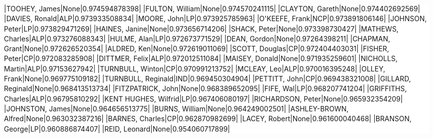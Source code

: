 |TOOHEY, James|None|0.974594878398|
|FULTON, William|None|0.974570241115|
|CLAYTON, Gareth|None|0.974402692569|
|DAVIES, Ronald|ALP|0.973933508834|
|MOORE, John|LP|0.973925785963|
|O'KEEFE, Frank|NCP|0.973891806146|
|JOHNSON, Peter|LP|0.973829471269|
|HAINES, Janine|None|0.973656714206|
|SHACK, Peter|None|0.973398730427|
|MATHEWS, Charles|ALP|0.973276088343|
|HULME, Alan|LP|0.972673771529|
|DEAN, Gordon|None|0.97264398211|
|CHAPMAN, Grant|None|0.972626520354|
|ALDRED, Ken|None|0.972619011069|
|SCOTT, Douglas|CP|0.972404403031|
|FISHER, Peter|CP|0.972083285908|
|DITTMER, Felix|ALP|0.972012511084|
|MAISEY, Donald|None|0.971935259601|
|NICHOLLS, Martin|ALP|0.97153627942|
|TURNBULL, Winton|CP|0.970991213752|
|MCLEAY, Leo|ALP|0.970016395248|
|OLLEY, Frank|None|0.969775109182|
|TURNBULL, Reginald|IND|0.969450304904|
|PETTITT, John|CP|0.969438321008|
|GILLARD, Reginald|None|0.968413513734|
|FITZPATRICK, John|None|0.968389652095|
|FIFE, Wal|LP|0.968207741204|
|GRIFFITHS, Charles|ALP|0.96795810292|
|KENT HUGHES, Wilfrid|LP|0.967406080197|
|RICHARDSON, Peter|None|0.965932354209|
|JOHNSTON, James|None|0.964656513775|
|BURNS, William|None|0.964249002501|
|ASHLEY-BROWN, Alfred|None|0.963032387216|
|BARNES, Charles|CP|0.962870982699|
|LACEY, Robert|None|0.961600040468|
|BRANSON, George|LP|0.960886874407|
|REID, Leonard|None|0.954060717899|